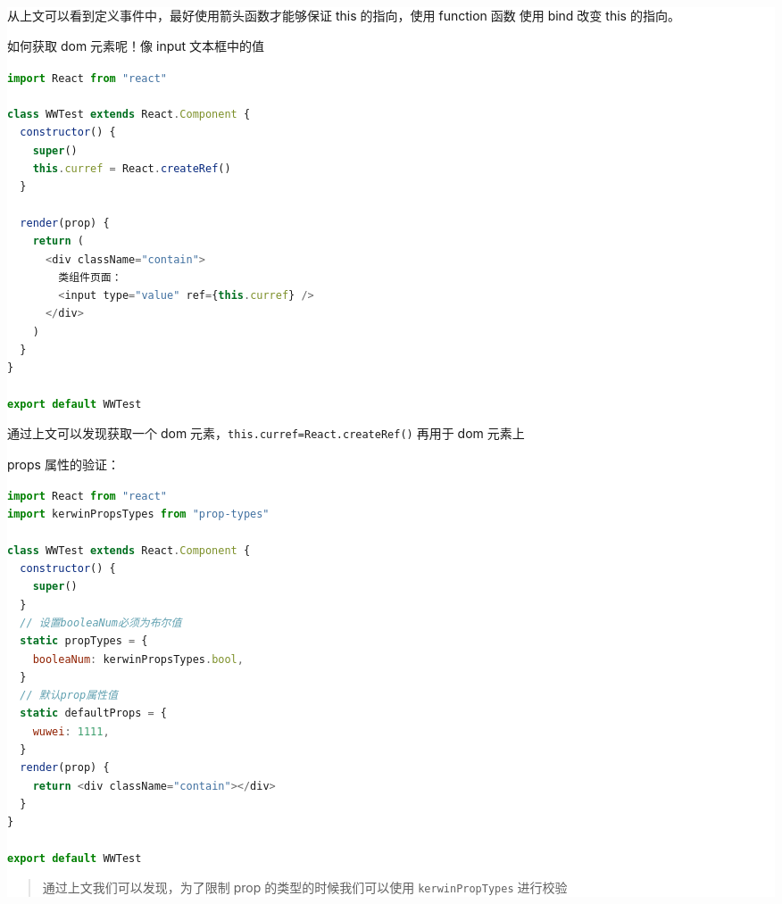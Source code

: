 从上文可以看到定义事件中，最好使用箭头函数才能够保证 this 的指向，使用 function 函数 使用 bind 改变 this 的指向。

如何获取 dom 元素呢！像 input 文本框中的值

```js
import React from "react"

class WWTest extends React.Component {
  constructor() {
    super()
    this.curref = React.createRef()
  }

  render(prop) {
    return (
      <div className="contain">
        类组件页面：
        <input type="value" ref={this.curref} />
      </div>
    )
  }
}

export default WWTest
```

通过上文可以发现获取一个 dom 元素，`this.curref=React.createRef()` 再用于 dom 元素上

props 属性的验证：

```js
import React from "react"
import kerwinPropsTypes from "prop-types"

class WWTest extends React.Component {
  constructor() {
    super()
  }
  // 设置booleaNum必须为布尔值
  static propTypes = {
    booleaNum: kerwinPropsTypes.bool,
  }
  // 默认prop属性值
  static defaultProps = {
    wuwei: 1111,
  }
  render(prop) {
    return <div className="contain"></div>
  }
}

export default WWTest
```

> 通过上文我们可以发现，为了限制 prop 的类型的时候我们可以使用 `kerwinPropTypes` 进行校验

